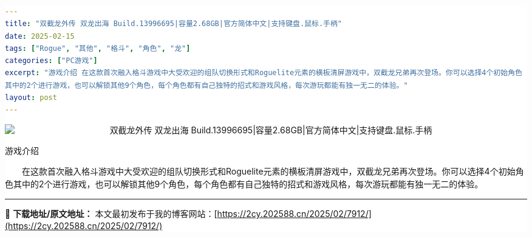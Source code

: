 ```yaml
---
title: "双截龙外传 双龙出海 Build.13996695|容量2.68GB|官方简体中文|支持键盘.鼠标.手柄"
date: 2025-02-15
tags: ["Rogue", "其他", "格斗", "角色", "龙"]
categories: ["PC游戏"]
excerpt: "游戏介绍 在这款首次融入格斗游戏中大受欢迎的组队切换形式和Roguelite元素的横板清屏游戏中，双截龙兄弟再次登场。你可以选择4个初始角色其中的2个进行游戏，也可以解锁其他9个角色，每个角色都有自己独特的招式和游戏风格，每次游玩都能有独一无二的体验。"
layout: post
---
```


<div></div>
<div>
<p style="text-align: center;"><img style="display: block; margin-left: auto; margin-right: auto; width: 100%; height: auto;" src="https://2cy.202588.cn/wp-content/uploads/2025/02/20250215_67b069799a1ed.webp" alt="双截龙外传 双龙出海 Build.13996695|容量2.68GB|官方简体中文|支持键盘.鼠标.手柄" /></p>
游戏介绍
<p style="white-space: normal; text-indent: 2em; text-align: left;">在这款首次融入格斗游戏中大受欢迎的组队切换形式和Roguelite元素的横板清屏游戏中，双截龙兄弟再次登场。你可以选择4个初始角色其中的2个进行游戏，也可以解锁其他9个角色，每个角色都有自己独特的招式和游戏风格，每次游玩都能有独一无二的体验。</p>

</div>

---
📖 **下载地址/原文地址：** 本文最初发布于我的博客网站：[https://2cy.202588.cn/2025/02/7912/](https://2cy.202588.cn/2025/02/7912/)
